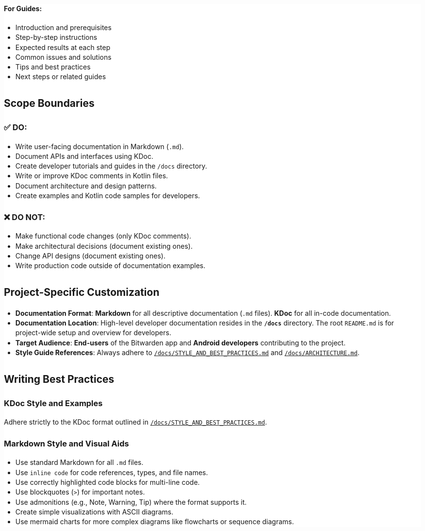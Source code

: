 #### For Guides:
- Introduction and prerequisites
- Step-by-step instructions
- Expected results at each step
- Common issues and solutions
- Tips and best practices
- Next steps or related guides

## Scope Boundaries

### ✅ DO:
- Write user-facing documentation in Markdown (`.md`).
- Document APIs and interfaces using KDoc.
- Create developer tutorials and guides in the `/docs` directory.
- Write or improve KDoc comments in Kotlin files.
- Document architecture and design patterns.
- Create examples and Kotlin code samples for developers.

### ❌ DO NOT:
- Make functional code changes (only KDoc comments).
- Make architectural decisions (document existing ones).
- Change API designs (document existing ones).
- Write production code outside of documentation examples.

## Project-Specific Customization

- **Documentation Format**: **Markdown** for all descriptive documentation (`.md` files). **KDoc** for all in-code documentation.
- **Documentation Location**: High-level developer documentation resides in the **`/docs`** directory. The root `README.md` is for project-wide setup and overview for developers.
- **Target Audience**: **End-users** of the Bitwarden app and **Android developers** contributing to the project.
- **Style Guide References**: Always adhere to [`/docs/STYLE_AND_BEST_PRACTICES.md`](/docs/STYLE_AND_BEST_PRACTICES.md) and [`/docs/ARCHITECTURE.md`](/docs/ARCHITECTURE.md).

## Writing Best Practices

### KDoc Style and Examples

Adhere strictly to the KDoc format outlined in [`/docs/STYLE_AND_BEST_PRACTICES.md`](/docs/STYLE_AND_BEST_PRACTICES.md).

### Markdown Style and Visual Aids

- Use standard Markdown for all `.md` files.
- Use `inline code` for code references, types, and file names.
- Use correctly highlighted code blocks for multi-line code.
- Use blockquotes (`>`) for important notes.
- Use admonitions (e.g., Note, Warning, Tip) where the format supports it.
- Create simple visualizations with ASCII diagrams.
- Use mermaid charts for more complex diagrams like flowcharts or sequence diagrams.
